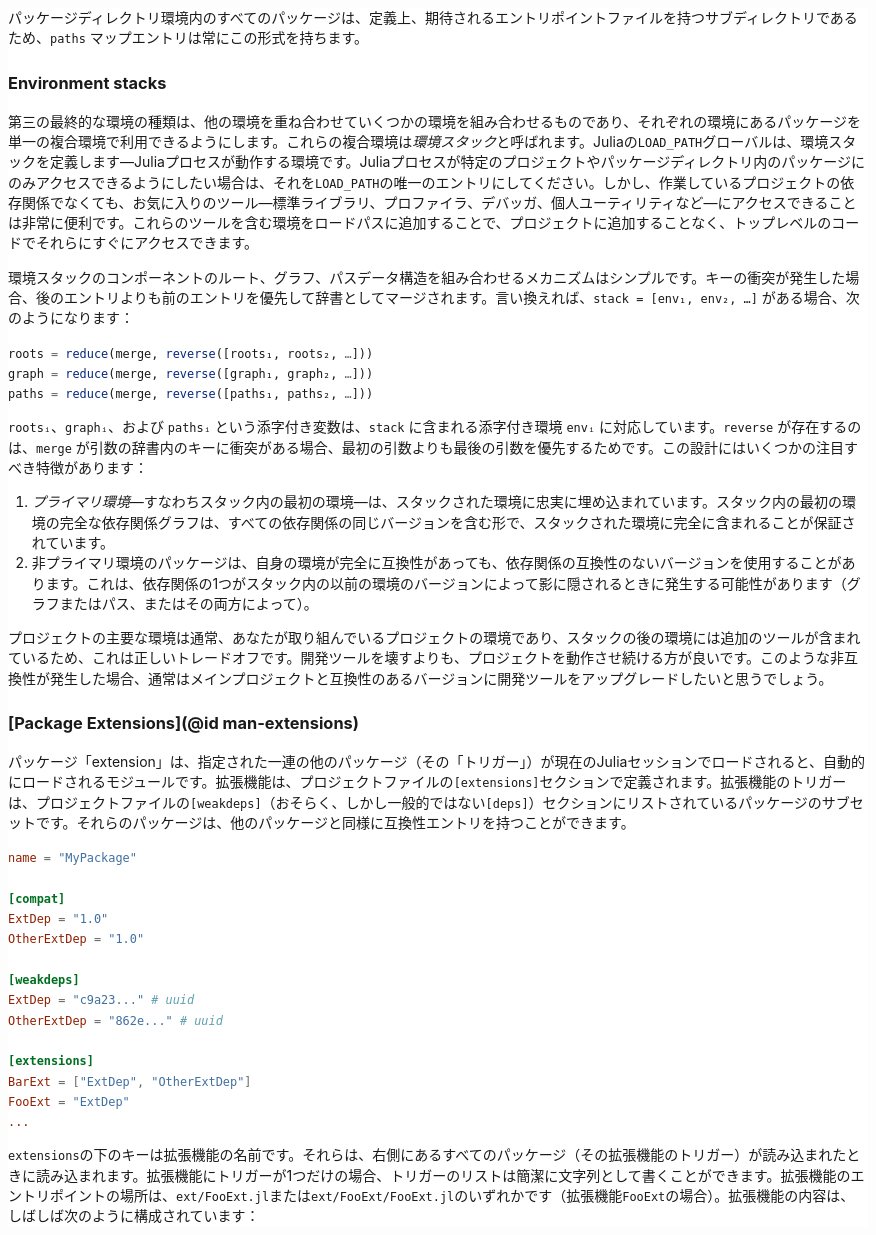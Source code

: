 パッケージディレクトリ環境内のすべてのパッケージは、定義上、期待されるエントリポイントファイルを持つサブディレクトリであるため、`paths` マップエントリは常にこの形式を持ちます。

### Environment stacks

第三の最終的な環境の種類は、他の環境を重ね合わせていくつかの環境を組み合わせるものであり、それぞれの環境にあるパッケージを単一の複合環境で利用できるようにします。これらの複合環境は*環境スタック*と呼ばれます。Juliaの`LOAD_PATH`グローバルは、環境スタックを定義します—Juliaプロセスが動作する環境です。Juliaプロセスが特定のプロジェクトやパッケージディレクトリ内のパッケージにのみアクセスできるようにしたい場合は、それを`LOAD_PATH`の唯一のエントリにしてください。しかし、作業しているプロジェクトの依存関係でなくても、お気に入りのツール—標準ライブラリ、プロファイラ、デバッガ、個人ユーティリティなど—にアクセスできることは非常に便利です。これらのツールを含む環境をロードパスに追加することで、プロジェクトに追加することなく、トップレベルのコードでそれらにすぐにアクセスできます。

環境スタックのコンポーネントのルート、グラフ、パスデータ構造を組み合わせるメカニズムはシンプルです。キーの衝突が発生した場合、後のエントリよりも前のエントリを優先して辞書としてマージされます。言い換えれば、`stack = [env₁, env₂, …]` がある場合、次のようになります：

```julia
roots = reduce(merge, reverse([roots₁, roots₂, …]))
graph = reduce(merge, reverse([graph₁, graph₂, …]))
paths = reduce(merge, reverse([paths₁, paths₂, …]))
```

`rootsᵢ`、`graphᵢ`、および `pathsᵢ` という添字付き変数は、`stack` に含まれる添字付き環境 `envᵢ` に対応しています。`reverse` が存在するのは、`merge` が引数の辞書内のキーに衝突がある場合、最初の引数よりも最後の引数を優先するためです。この設計にはいくつかの注目すべき特徴があります：

1. *プライマリ環境*—すなわちスタック内の最初の環境—は、スタックされた環境に忠実に埋め込まれています。スタック内の最初の環境の完全な依存関係グラフは、すべての依存関係の同じバージョンを含む形で、スタックされた環境に完全に含まれることが保証されています。
2. 非プライマリ環境のパッケージは、自身の環境が完全に互換性があっても、依存関係の互換性のないバージョンを使用することがあります。これは、依存関係の1つがスタック内の以前の環境のバージョンによって影に隠されるときに発生する可能性があります（グラフまたはパス、またはその両方によって）。

プロジェクトの主要な環境は通常、あなたが取り組んでいるプロジェクトの環境であり、スタックの後の環境には追加のツールが含まれているため、これは正しいトレードオフです。開発ツールを壊すよりも、プロジェクトを動作させ続ける方が良いです。このような非互換性が発生した場合、通常はメインプロジェクトと互換性のあるバージョンに開発ツールをアップグレードしたいと思うでしょう。

### [Package Extensions](@id man-extensions)

パッケージ「extension」は、指定された一連の他のパッケージ（その「トリガー」）が現在のJuliaセッションでロードされると、自動的にロードされるモジュールです。拡張機能は、プロジェクトファイルの`[extensions]`セクションで定義されます。拡張機能のトリガーは、プロジェクトファイルの`[weakdeps]`（おそらく、しかし一般的ではない`[deps]`）セクションにリストされているパッケージのサブセットです。それらのパッケージは、他のパッケージと同様に互換性エントリを持つことができます。

```toml
name = "MyPackage"

[compat]
ExtDep = "1.0"
OtherExtDep = "1.0"

[weakdeps]
ExtDep = "c9a23..." # uuid
OtherExtDep = "862e..." # uuid

[extensions]
BarExt = ["ExtDep", "OtherExtDep"]
FooExt = "ExtDep"
...
```

`extensions`の下のキーは拡張機能の名前です。それらは、右側にあるすべてのパッケージ（その拡張機能のトリガー）が読み込まれたときに読み込まれます。拡張機能にトリガーが1つだけの場合、トリガーのリストは簡潔に文字列として書くことができます。拡張機能のエントリポイントの場所は、`ext/FooExt.jl`または`ext/FooExt/FooExt.jl`のいずれかです（拡張機能`FooExt`の場合）。拡張機能の内容は、しばしば次のように構成されています：
